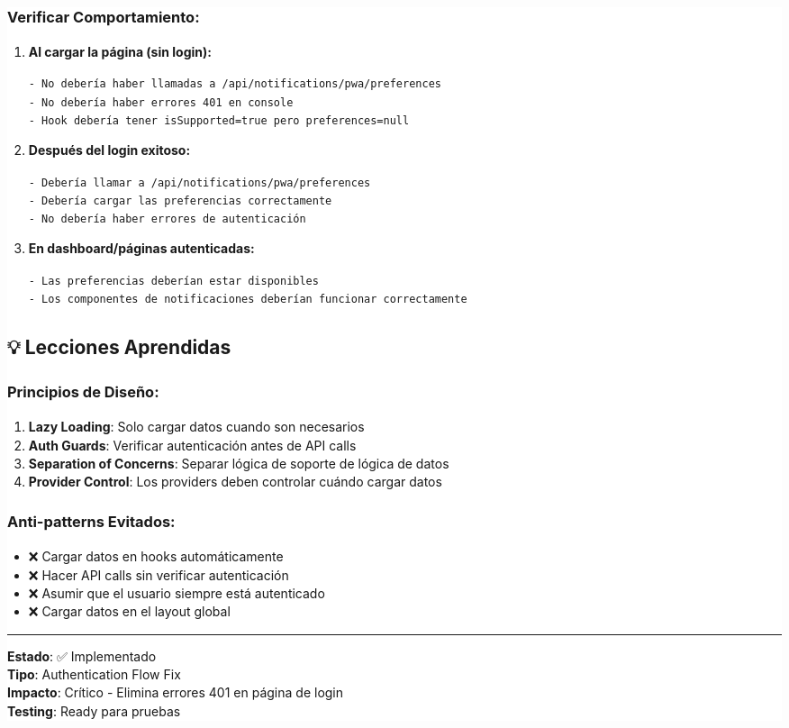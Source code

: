 ### Verificar Comportamiento:

1. **Al cargar la página (sin login):**
   ```
   - No debería haber llamadas a /api/notifications/pwa/preferences
   - No debería haber errores 401 en console
   - Hook debería tener isSupported=true pero preferences=null
   ```

2. **Después del login exitoso:**
   ```
   - Debería llamar a /api/notifications/pwa/preferences
   - Debería cargar las preferencias correctamente
   - No debería haber errores de autenticación
   ```

3. **En dashboard/páginas autenticadas:**
   ```
   - Las preferencias deberían estar disponibles
   - Los componentes de notificaciones deberían funcionar correctamente
   ```

## 💡 Lecciones Aprendidas

### Principios de Diseño:
1. **Lazy Loading**: Solo cargar datos cuando son necesarios
2. **Auth Guards**: Verificar autenticación antes de API calls
3. **Separation of Concerns**: Separar lógica de soporte de lógica de datos
4. **Provider Control**: Los providers deben controlar cuándo cargar datos

### Anti-patterns Evitados:
- ❌ Cargar datos en hooks automáticamente
- ❌ Hacer API calls sin verificar autenticación
- ❌ Asumir que el usuario siempre está autenticado
- ❌ Cargar datos en el layout global

---

**Estado**: ✅ Implementado  
**Tipo**: Authentication Flow Fix  
**Impacto**: Crítico - Elimina errores 401 en página de login  
**Testing**: Ready para pruebas